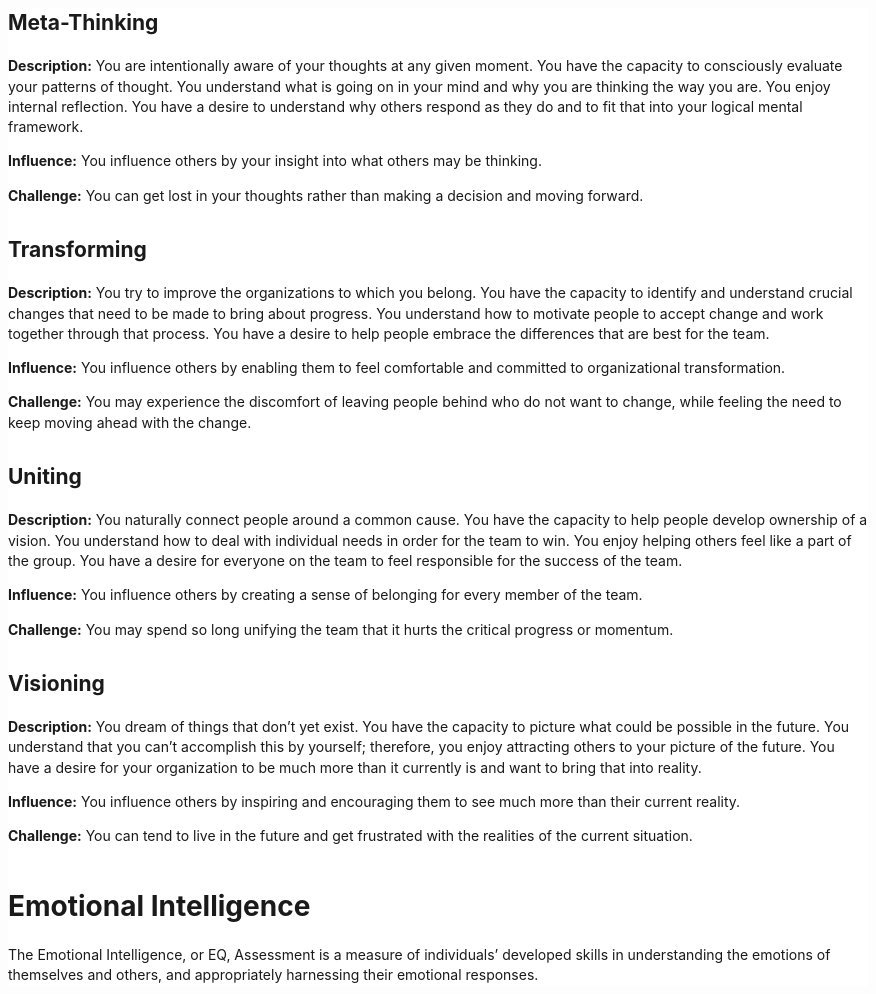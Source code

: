 Meta-Thinking
-------------

**Description:** You are intentionally aware of your thoughts at any given moment. You have the capacity to consciously evaluate your patterns of thought. You understand what is going on in your mind and why you are thinking the way you are. You enjoy internal reflection. You have a desire to understand why others respond as they do and to fit that into your logical mental framework.

**Influence:** You influence others by your insight into what others may be thinking.

**Challenge:** You can get lost in your thoughts rather than making a decision and moving forward.

Transforming
------------

**Description:** You try to improve the organizations to which you belong. You have the capacity to identify and understand crucial changes that need to be made to bring about progress. You understand how to motivate people to accept change and work together through that process. You have a desire to help people embrace the differences that are best for the team.

**Influence:** You influence others by enabling them to feel comfortable and committed to organizational transformation.

**Challenge:** You may experience the discomfort of leaving people behind who do not want to change, while feeling the need to keep moving ahead with the change.

Uniting
-------

**Description:** You naturally connect people around a common cause. You have the capacity to help people develop ownership of a vision. You understand how to deal with individual needs in order for the team to win. You enjoy helping others feel like a part of the group. You have a desire for everyone on the team to feel responsible for the success of the team.

**Influence:** You influence others by creating a sense of belonging for every member of the team.

**Challenge:** You may spend so long unifying the team that it hurts the critical progress or momentum.

Visioning
---------

**Description:** You dream of things that don’t yet exist. You have the capacity to picture what could be possible in the future. You understand that you can’t accomplish this by yourself; therefore, you enjoy attracting others to your picture of the future. You have a desire for your organization to be much more than it currently is and want to bring that into reality.

**Influence:** You influence others by inspiring and encouraging them to see much more than their current reality.

**Challenge:** You can tend to live in the future and get frustrated with the realities of the current situation.

[](#emotionalintelligence)Emotional Intelligence
================================================

The Emotional Intelligence, or EQ, Assessment is a measure of individuals’ developed skills in understanding the emotions of themselves and others, and appropriately harnessing their emotional responses.
